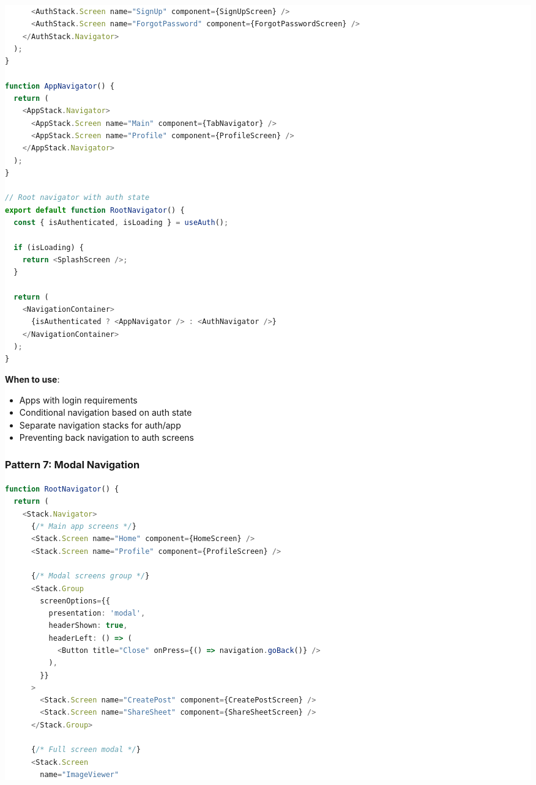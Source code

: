 ```typescript
      <AuthStack.Screen name="SignUp" component={SignUpScreen} />
      <AuthStack.Screen name="ForgotPassword" component={ForgotPasswordScreen} />
    </AuthStack.Navigator>
  );
}

function AppNavigator() {
  return (
    <AppStack.Navigator>
      <AppStack.Screen name="Main" component={TabNavigator} />
      <AppStack.Screen name="Profile" component={ProfileScreen} />
    </AppStack.Navigator>
  );
}

// Root navigator with auth state
export default function RootNavigator() {
  const { isAuthenticated, isLoading } = useAuth();

  if (isLoading) {
    return <SplashScreen />;
  }

  return (
    <NavigationContainer>
      {isAuthenticated ? <AppNavigator /> : <AuthNavigator />}
    </NavigationContainer>
  );
}
```

**When to use**:
- Apps with login requirements
- Conditional navigation based on auth state
- Separate navigation stacks for auth/app
- Preventing back navigation to auth screens

### Pattern 7: Modal Navigation

```typescript
function RootNavigator() {
  return (
    <Stack.Navigator>
      {/* Main app screens */}
      <Stack.Screen name="Home" component={HomeScreen} />
      <Stack.Screen name="Profile" component={ProfileScreen} />

      {/* Modal screens group */}
      <Stack.Group
        screenOptions={{
          presentation: 'modal',
          headerShown: true,
          headerLeft: () => (
            <Button title="Close" onPress={() => navigation.goBack()} />
          ),
        }}
      >
        <Stack.Screen name="CreatePost" component={CreatePostScreen} />
        <Stack.Screen name="ShareSheet" component={ShareSheetScreen} />
      </Stack.Group>

      {/* Full screen modal */}
      <Stack.Screen
        name="ImageViewer"
```